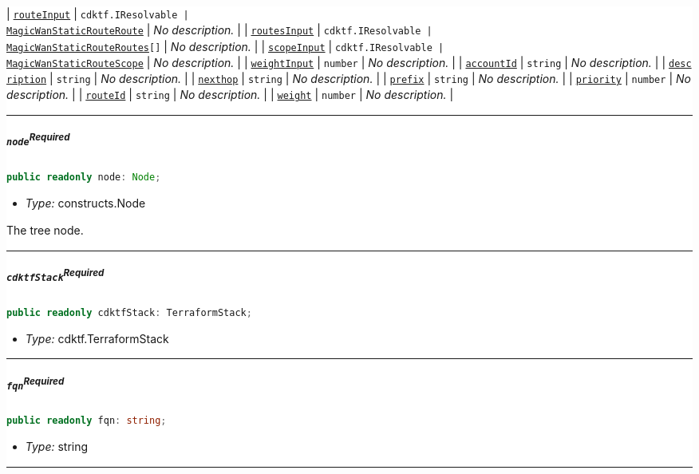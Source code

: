 | <code><a href="#@cdktf/provider-cloudflare.magicWanStaticRoute.MagicWanStaticRoute.property.routeInput">routeInput</a></code> | <code>cdktf.IResolvable \| <a href="#@cdktf/provider-cloudflare.magicWanStaticRoute.MagicWanStaticRouteRoute">MagicWanStaticRouteRoute</a></code> | *No description.* |
| <code><a href="#@cdktf/provider-cloudflare.magicWanStaticRoute.MagicWanStaticRoute.property.routesInput">routesInput</a></code> | <code>cdktf.IResolvable \| <a href="#@cdktf/provider-cloudflare.magicWanStaticRoute.MagicWanStaticRouteRoutes">MagicWanStaticRouteRoutes</a>[]</code> | *No description.* |
| <code><a href="#@cdktf/provider-cloudflare.magicWanStaticRoute.MagicWanStaticRoute.property.scopeInput">scopeInput</a></code> | <code>cdktf.IResolvable \| <a href="#@cdktf/provider-cloudflare.magicWanStaticRoute.MagicWanStaticRouteScope">MagicWanStaticRouteScope</a></code> | *No description.* |
| <code><a href="#@cdktf/provider-cloudflare.magicWanStaticRoute.MagicWanStaticRoute.property.weightInput">weightInput</a></code> | <code>number</code> | *No description.* |
| <code><a href="#@cdktf/provider-cloudflare.magicWanStaticRoute.MagicWanStaticRoute.property.accountId">accountId</a></code> | <code>string</code> | *No description.* |
| <code><a href="#@cdktf/provider-cloudflare.magicWanStaticRoute.MagicWanStaticRoute.property.description">description</a></code> | <code>string</code> | *No description.* |
| <code><a href="#@cdktf/provider-cloudflare.magicWanStaticRoute.MagicWanStaticRoute.property.nexthop">nexthop</a></code> | <code>string</code> | *No description.* |
| <code><a href="#@cdktf/provider-cloudflare.magicWanStaticRoute.MagicWanStaticRoute.property.prefix">prefix</a></code> | <code>string</code> | *No description.* |
| <code><a href="#@cdktf/provider-cloudflare.magicWanStaticRoute.MagicWanStaticRoute.property.priority">priority</a></code> | <code>number</code> | *No description.* |
| <code><a href="#@cdktf/provider-cloudflare.magicWanStaticRoute.MagicWanStaticRoute.property.routeId">routeId</a></code> | <code>string</code> | *No description.* |
| <code><a href="#@cdktf/provider-cloudflare.magicWanStaticRoute.MagicWanStaticRoute.property.weight">weight</a></code> | <code>number</code> | *No description.* |

---

##### `node`<sup>Required</sup> <a name="node" id="@cdktf/provider-cloudflare.magicWanStaticRoute.MagicWanStaticRoute.property.node"></a>

```typescript
public readonly node: Node;
```

- *Type:* constructs.Node

The tree node.

---

##### `cdktfStack`<sup>Required</sup> <a name="cdktfStack" id="@cdktf/provider-cloudflare.magicWanStaticRoute.MagicWanStaticRoute.property.cdktfStack"></a>

```typescript
public readonly cdktfStack: TerraformStack;
```

- *Type:* cdktf.TerraformStack

---

##### `fqn`<sup>Required</sup> <a name="fqn" id="@cdktf/provider-cloudflare.magicWanStaticRoute.MagicWanStaticRoute.property.fqn"></a>

```typescript
public readonly fqn: string;
```

- *Type:* string

---
